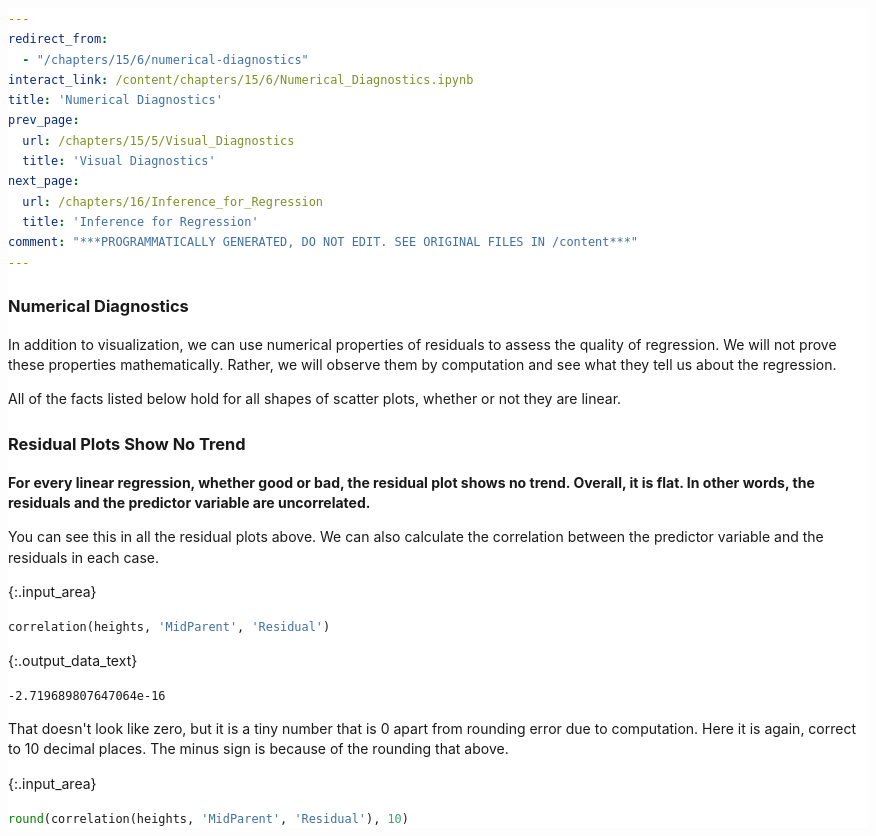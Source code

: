 ```yaml
---
redirect_from:
  - "/chapters/15/6/numerical-diagnostics"
interact_link: /content/chapters/15/6/Numerical_Diagnostics.ipynb
title: 'Numerical Diagnostics'
prev_page:
  url: /chapters/15/5/Visual_Diagnostics
  title: 'Visual Diagnostics'
next_page:
  url: /chapters/16/Inference_for_Regression
  title: 'Inference for Regression'
comment: "***PROGRAMMATICALLY GENERATED, DO NOT EDIT. SEE ORIGINAL FILES IN /content***"
---
```


### Numerical Diagnostics

In addition to visualization, we can use numerical properties of residuals to assess the quality of regression. We will not prove these properties mathematically. Rather, we will observe them by computation and see what they tell us about the regression.

All of the facts listed below hold for all shapes of scatter plots, whether or not they are linear.

### Residual Plots Show No Trend
**For every linear regression, whether good or bad, the residual plot shows no trend. Overall, it is flat. In other words, the residuals and the predictor variable are uncorrelated.** 

You can see this in all the residual plots above. We can also calculate the correlation between the predictor variable and the residuals in each case.





{:.input_area}
```python
correlation(heights, 'MidParent', 'Residual')
```





{:.output_data_text}
```
-2.719689807647064e-16
```



That doesn't look like zero, but it is a tiny number that is 0 apart from rounding error due to computation. Here it is again, correct to 10 decimal places. The minus sign is because of the rounding that above.



{:.input_area}
```python
round(correlation(heights, 'MidParent', 'Residual'), 10)
```
